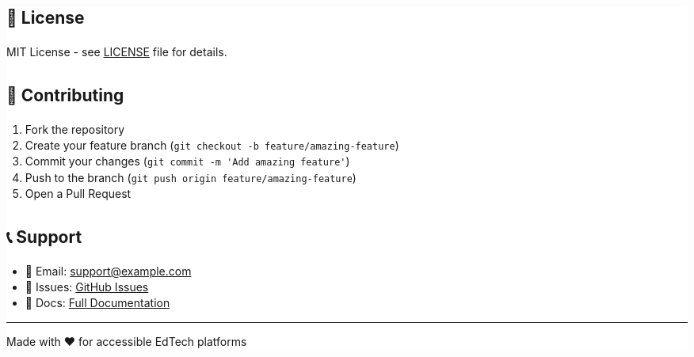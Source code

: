 ## 📄 License

MIT License - see [LICENSE](LICENSE) file for details.

## 🤝 Contributing

1. Fork the repository
2. Create your feature branch (`git checkout -b feature/amazing-feature`)
3. Commit your changes (`git commit -m 'Add amazing feature'`)
4. Push to the branch (`git push origin feature/amazing-feature`)
5. Open a Pull Request

## 📞 Support

- 📧 Email: support@example.com
- 💬 Issues: [GitHub Issues](https://github.com/your-repo/issues)
- 📖 Docs: [Full Documentation](https://your-docs-site.com)

---

Made with ❤️ for accessible EdTech platforms